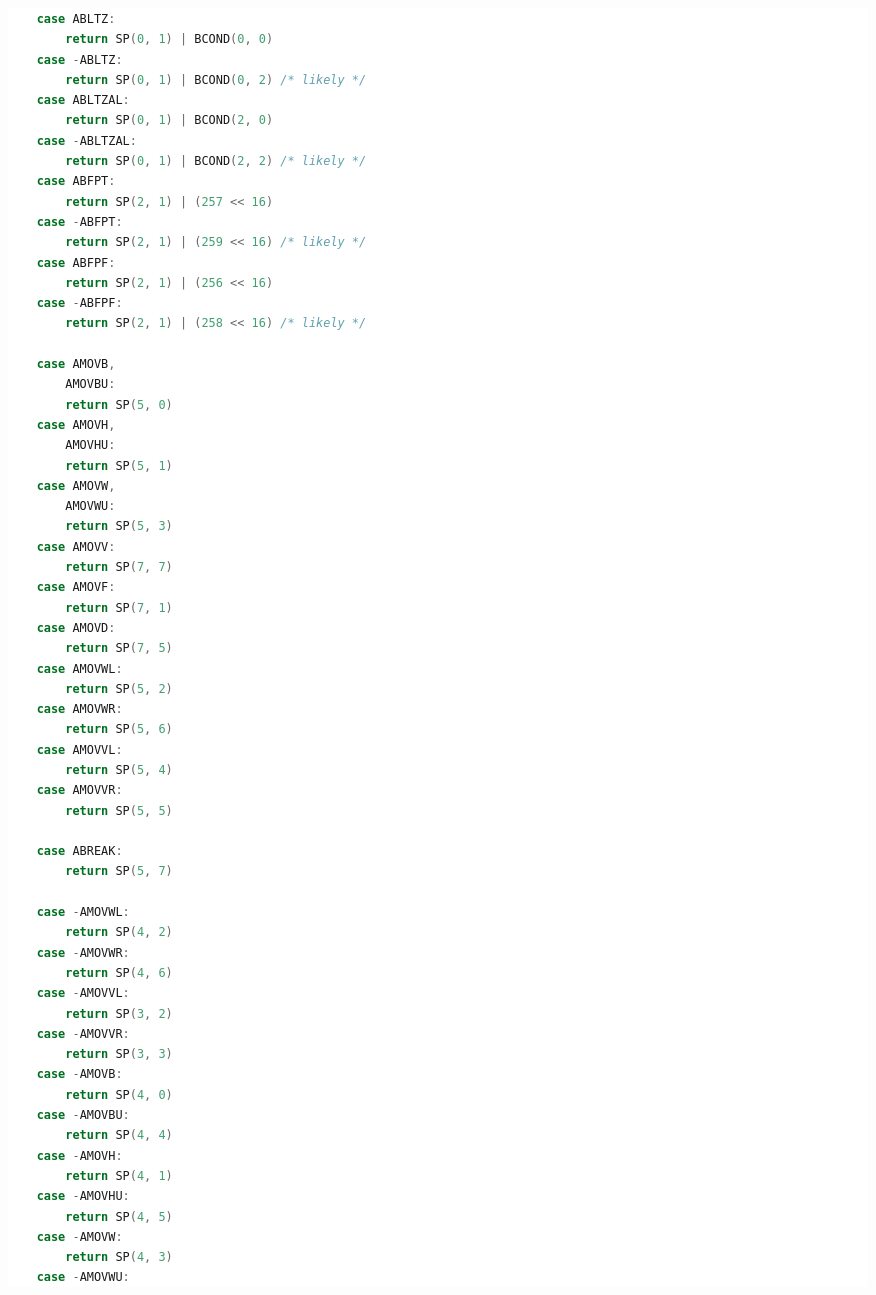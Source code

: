 ```go
	case ABLTZ:
		return SP(0, 1) | BCOND(0, 0)
	case -ABLTZ:
		return SP(0, 1) | BCOND(0, 2) /* likely */
	case ABLTZAL:
		return SP(0, 1) | BCOND(2, 0)
	case -ABLTZAL:
		return SP(0, 1) | BCOND(2, 2) /* likely */
	case ABFPT:
		return SP(2, 1) | (257 << 16)
	case -ABFPT:
		return SP(2, 1) | (259 << 16) /* likely */
	case ABFPF:
		return SP(2, 1) | (256 << 16)
	case -ABFPF:
		return SP(2, 1) | (258 << 16) /* likely */

	case AMOVB,
		AMOVBU:
		return SP(5, 0)
	case AMOVH,
		AMOVHU:
		return SP(5, 1)
	case AMOVW,
		AMOVWU:
		return SP(5, 3)
	case AMOVV:
		return SP(7, 7)
	case AMOVF:
		return SP(7, 1)
	case AMOVD:
		return SP(7, 5)
	case AMOVWL:
		return SP(5, 2)
	case AMOVWR:
		return SP(5, 6)
	case AMOVVL:
		return SP(5, 4)
	case AMOVVR:
		return SP(5, 5)

	case ABREAK:
		return SP(5, 7)

	case -AMOVWL:
		return SP(4, 2)
	case -AMOVWR:
		return SP(4, 6)
	case -AMOVVL:
		return SP(3, 2)
	case -AMOVVR:
		return SP(3, 3)
	case -AMOVB:
		return SP(4, 0)
	case -AMOVBU:
		return SP(4, 4)
	case -AMOVH:
		return SP(4, 1)
	case -AMOVHU:
		return SP(4, 5)
	case -AMOVW:
		return SP(4, 3)
	case -AMOVWU:
```
